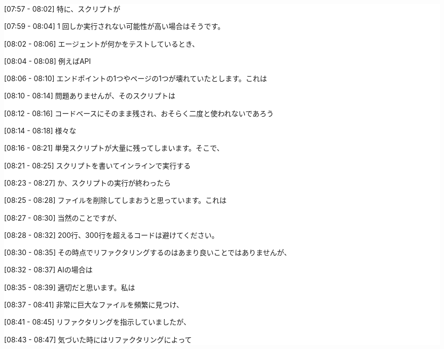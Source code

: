[07:57 - 08:02]
特に、スクリプトが

[07:59 - 08:04]
1 回しか実行されない可能性が高い場合はそうです。

[08:02 - 08:06]
エージェントが何かをテストしているとき、

[08:04 - 08:08]
例えばAPI

[08:06 - 08:10]
エンドポイントの1つやページの1つが壊れていたとします。これは

[08:10 - 08:14]
問題ありませんが、そのスクリプトは

[08:12 - 08:16]
コードベースにそのまま残され、おそらく二度と使われないであろう

[08:14 - 08:18]
様々な

[08:16 - 08:21]
単発スクリプトが大量に残ってしまいます。そこで、

[08:21 - 08:25]
スクリプトを書いてインラインで実行する

[08:23 - 08:27]
か、スクリプトの実行が終わったら

[08:25 - 08:28]
ファイルを削除してしまおうと思っています。これは

[08:27 - 08:30]
当然のことですが、

[08:28 - 08:32]
200行、300行を超えるコードは避けてください。

[08:30 - 08:35]
その時点でリファクタリングするのはあまり良いことではありませんが、

[08:32 - 08:37]
AIの場合は

[08:35 - 08:39]
適切だと思います。私は

[08:37 - 08:41]
非常に巨大なファイルを頻繁に見つけ、

[08:41 - 08:45]
リファクタリングを指示していましたが、

[08:43 - 08:47]
気づいた時にはリファクタリングによって
